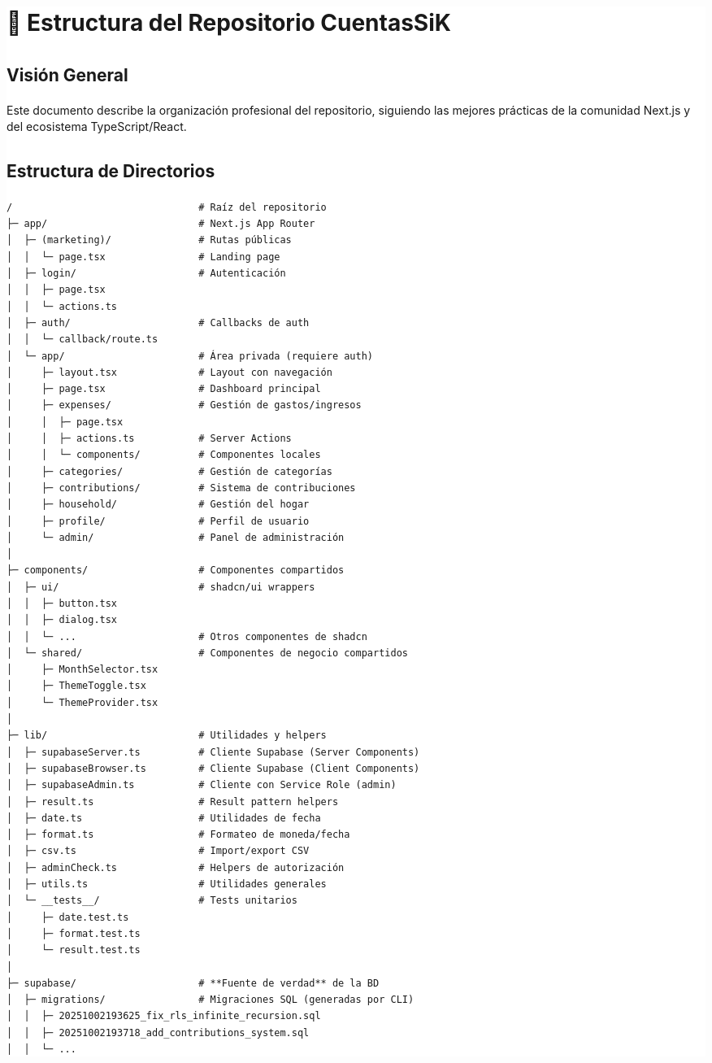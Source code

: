 # 📁 Estructura del Repositorio CuentasSiK

## Visión General

Este documento describe la organización profesional del repositorio, siguiendo las mejores prácticas de la comunidad Next.js y del ecosistema TypeScript/React.

## Estructura de Directorios

```
/                                # Raíz del repositorio
├─ app/                          # Next.js App Router
│  ├─ (marketing)/               # Rutas públicas
│  │  └─ page.tsx                # Landing page
│  ├─ login/                     # Autenticación
│  │  ├─ page.tsx
│  │  └─ actions.ts
│  ├─ auth/                      # Callbacks de auth
│  │  └─ callback/route.ts
│  └─ app/                       # Área privada (requiere auth)
│     ├─ layout.tsx              # Layout con navegación
│     ├─ page.tsx                # Dashboard principal
│     ├─ expenses/               # Gestión de gastos/ingresos
│     │  ├─ page.tsx
│     │  ├─ actions.ts           # Server Actions
│     │  └─ components/          # Componentes locales
│     ├─ categories/             # Gestión de categorías
│     ├─ contributions/          # Sistema de contribuciones
│     ├─ household/              # Gestión del hogar
│     ├─ profile/                # Perfil de usuario
│     └─ admin/                  # Panel de administración
│
├─ components/                   # Componentes compartidos
│  ├─ ui/                        # shadcn/ui wrappers
│  │  ├─ button.tsx
│  │  ├─ dialog.tsx
│  │  └─ ...                     # Otros componentes de shadcn
│  └─ shared/                    # Componentes de negocio compartidos
│     ├─ MonthSelector.tsx
│     ├─ ThemeToggle.tsx
│     └─ ThemeProvider.tsx
│
├─ lib/                          # Utilidades y helpers
│  ├─ supabaseServer.ts          # Cliente Supabase (Server Components)
│  ├─ supabaseBrowser.ts         # Cliente Supabase (Client Components)
│  ├─ supabaseAdmin.ts           # Cliente con Service Role (admin)
│  ├─ result.ts                  # Result pattern helpers
│  ├─ date.ts                    # Utilidades de fecha
│  ├─ format.ts                  # Formateo de moneda/fecha
│  ├─ csv.ts                     # Import/export CSV
│  ├─ adminCheck.ts              # Helpers de autorización
│  ├─ utils.ts                   # Utilidades generales
│  └─ __tests__/                 # Tests unitarios
│     ├─ date.test.ts
│     ├─ format.test.ts
│     └─ result.test.ts
│
├─ supabase/                     # **Fuente de verdad** de la BD
│  ├─ migrations/                # Migraciones SQL (generadas por CLI)
│  │  ├─ 20251002193625_fix_rls_infinite_recursion.sql
│  │  ├─ 20251002193718_add_contributions_system.sql
│  │  └─ ...
```